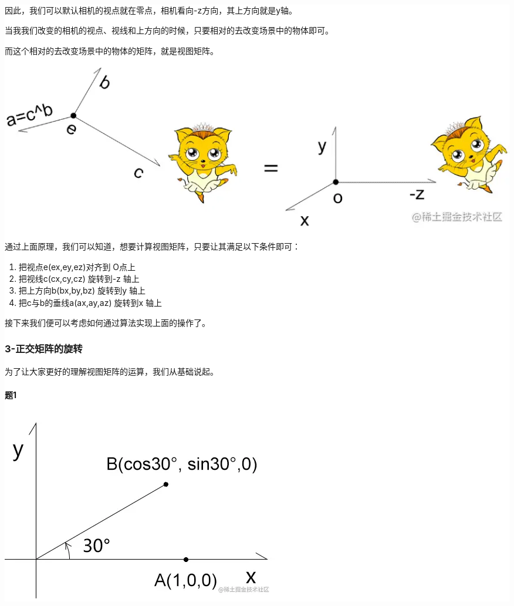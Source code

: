 因此，我们可以默认相机的视点就在零点，相机看向-z方向，其上方向就是y轴。

当我我们改变的相机的视点、视线和上方向的时候，只要相对的去改变场景中的物体即可。

而这个相对的去改变场景中的物体的矩阵，就是视图矩阵。

![image-20211125193001560](assets/05716b8e5480458d83bbb8b6a0080abftplv-k3u1fbpfcp-zoom-in-crop-mark1512000.webp)

通过上面原理，我们可以知道，想要计算视图矩阵，只要让其满足以下条件即可：

1.  把视点e(ex,ey,ez)对齐到 O点上
2.  把视线c(cx,cy,cz) 旋转到-z 轴上
3.  把上方向b(bx,by,bz) 旋转到y 轴上
4.  把c与b的垂线a(ax,ay,az) 旋转到x 轴上

接下来我们便可以考虑如何通过算法实现上面的操作了。

### 3-正交矩阵的旋转

为了让大家更好的理解视图矩阵的运算，我们从基础说起。

#### 题1

![image-20211125163821811](assets/a6935337f30849b4b4f4d40e098adc66tplv-k3u1fbpfcp-zoom-in-crop-mark1512000.webp)
